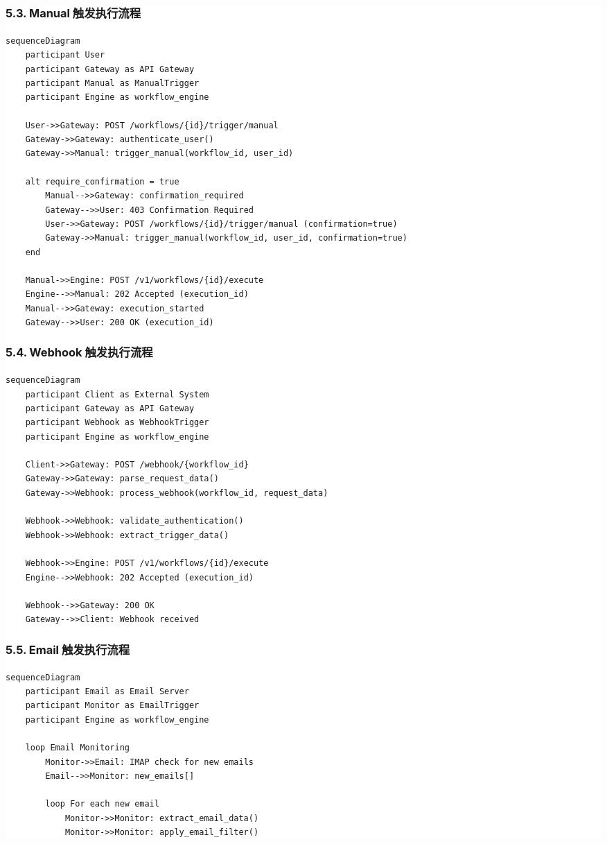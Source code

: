 ### 5.3. Manual 触发执行流程

```mermaid
sequenceDiagram
    participant User
    participant Gateway as API Gateway
    participant Manual as ManualTrigger
    participant Engine as workflow_engine

    User->>Gateway: POST /workflows/{id}/trigger/manual
    Gateway->>Gateway: authenticate_user()
    Gateway->>Manual: trigger_manual(workflow_id, user_id)

    alt require_confirmation = true
        Manual-->>Gateway: confirmation_required
        Gateway-->>User: 403 Confirmation Required
        User->>Gateway: POST /workflows/{id}/trigger/manual (confirmation=true)
        Gateway->>Manual: trigger_manual(workflow_id, user_id, confirmation=true)
    end

    Manual->>Engine: POST /v1/workflows/{id}/execute
    Engine-->>Manual: 202 Accepted (execution_id)
    Manual-->>Gateway: execution_started
    Gateway-->>User: 200 OK (execution_id)
```

### 5.4. Webhook 触发执行流程

```mermaid
sequenceDiagram
    participant Client as External System
    participant Gateway as API Gateway
    participant Webhook as WebhookTrigger
    participant Engine as workflow_engine

    Client->>Gateway: POST /webhook/{workflow_id}
    Gateway->>Gateway: parse_request_data()
    Gateway->>Webhook: process_webhook(workflow_id, request_data)

    Webhook->>Webhook: validate_authentication()
    Webhook->>Webhook: extract_trigger_data()

    Webhook->>Engine: POST /v1/workflows/{id}/execute
    Engine-->>Webhook: 202 Accepted (execution_id)

    Webhook-->>Gateway: 200 OK
    Gateway-->>Client: Webhook received
```

### 5.5. Email 触发执行流程

```mermaid
sequenceDiagram
    participant Email as Email Server
    participant Monitor as EmailTrigger
    participant Engine as workflow_engine

    loop Email Monitoring
        Monitor->>Email: IMAP check for new emails
        Email-->>Monitor: new_emails[]

        loop For each new email
            Monitor->>Monitor: extract_email_data()
            Monitor->>Monitor: apply_email_filter()

```